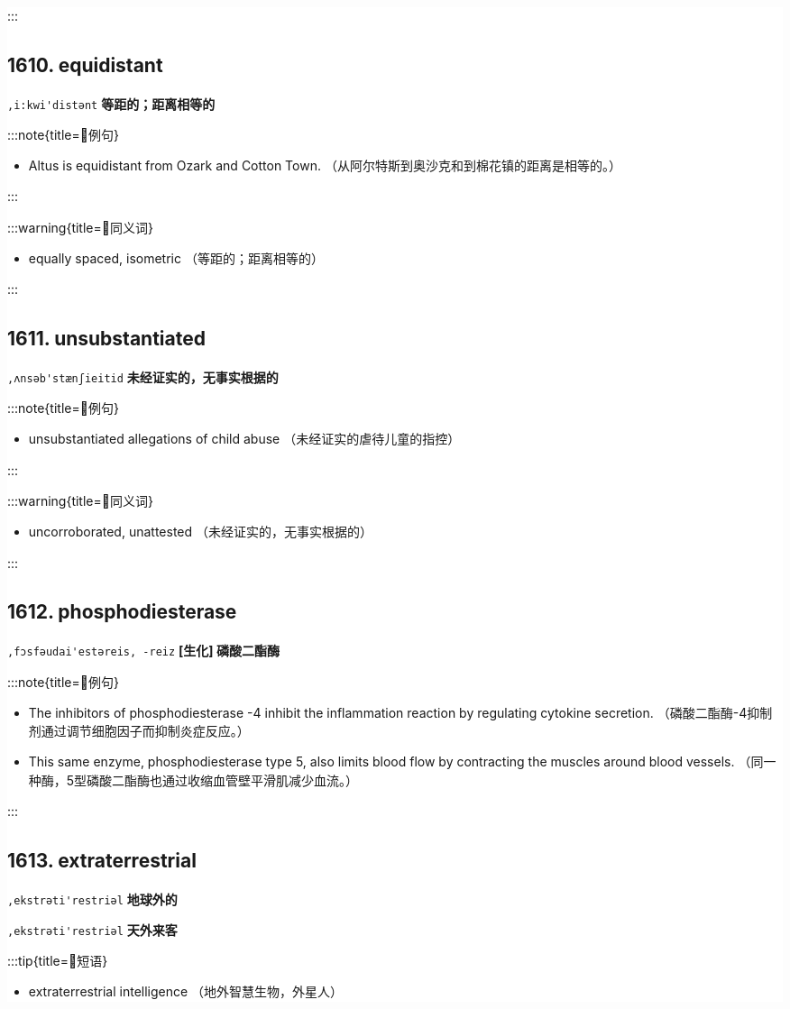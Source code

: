 :::


## 1610. equidistant

`,i:kwi'distənt`  **等距的；距离相等的**

:::note{title=🎤例句}

- Altus is equidistant from Ozark and Cotton Town. （从阿尔特斯到奥沙克和到棉花镇的距离是相等的。）

:::

:::warning{title=🤔同义词}

- equally spaced, isometric （等距的；距离相等的）

:::


## 1611. unsubstantiated

`,ʌnsəb'stænʃieitid`  **未经证实的，无事实根据的**

:::note{title=🎤例句}

- unsubstantiated allegations of child abuse （未经证实的虐待儿童的指控）

:::

:::warning{title=🤔同义词}

- uncorroborated, unattested （未经证实的，无事实根据的）

:::


## 1612. phosphodiesterase

`,fɔsfəudai'estəreis, -reiz`  **[生化] 磷酸二酯酶**

:::note{title=🎤例句}

- The inhibitors of phosphodiesterase -4 inhibit the inflammation reaction by regulating cytokine secretion. （磷酸二酯酶-4抑制剂通过调节细胞因子而抑制炎症反应。）

- This same enzyme, phosphodiesterase type 5, also limits blood flow by contracting the muscles around blood vessels. （同一种酶，5型磷酸二酯酶也通过收缩血管壁平滑肌减少血流。）

:::

## 1613. extraterrestrial

`,ekstrəti'restriəl`  **地球外的**

`,ekstrəti'restriəl`  **天外来客**

:::tip{title=🤩短语}

- extraterrestrial intelligence （地外智慧生物，外星人）
